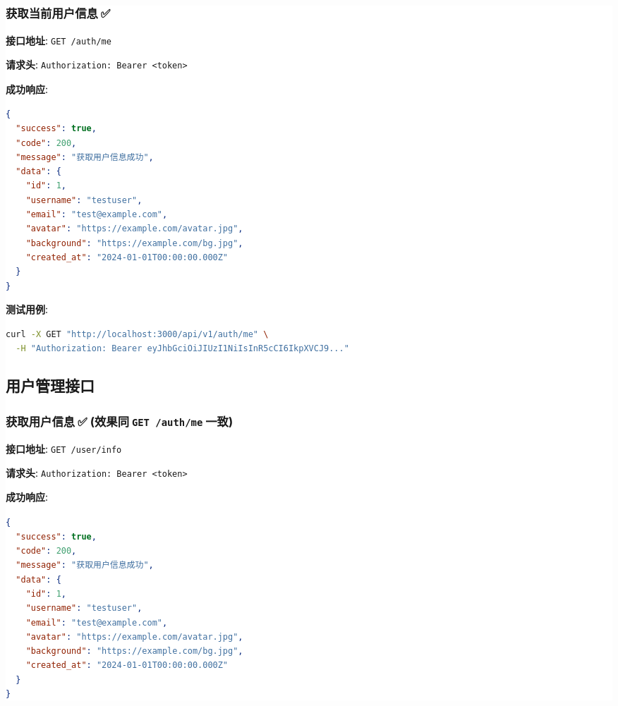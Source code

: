 ### 获取当前用户信息 ✅

**接口地址**: `GET /auth/me`

**请求头**: `Authorization: Bearer <token>`

**成功响应**:
```json
{
  "success": true,
  "code": 200,
  "message": "获取用户信息成功",
  "data": {
    "id": 1,
    "username": "testuser",
    "email": "test@example.com",
    "avatar": "https://example.com/avatar.jpg",
    "background": "https://example.com/bg.jpg",
    "created_at": "2024-01-01T00:00:00.000Z"
  }
}
```

**测试用例**:
```bash
curl -X GET "http://localhost:3000/api/v1/auth/me" \
  -H "Authorization: Bearer eyJhbGciOiJIUzI1NiIsInR5cCI6IkpXVCJ9..."
```

## 用户管理接口

### 获取用户信息 ✅ (效果同 ```GET /auth/me``` 一致)

**接口地址**: `GET /user/info`

**请求头**: `Authorization: Bearer <token>`

**成功响应**:
```json
{
  "success": true,
  "code": 200,
  "message": "获取用户信息成功",
  "data": {
    "id": 1,
    "username": "testuser",
    "email": "test@example.com",
    "avatar": "https://example.com/avatar.jpg",
    "background": "https://example.com/bg.jpg",
    "created_at": "2024-01-01T00:00:00.000Z"
  }
}
```
